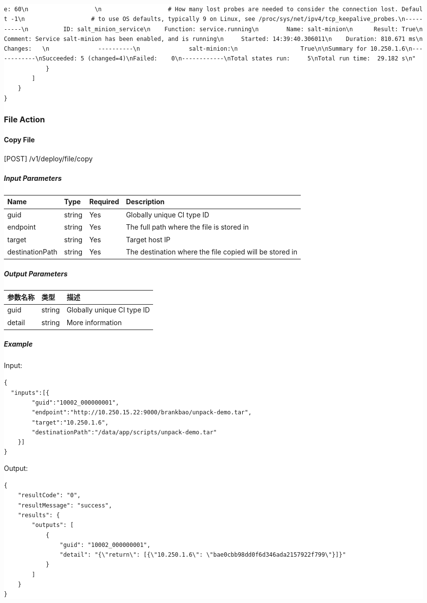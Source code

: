 ```
e: 60\n                   \n                   # How many lost probes are needed to consider the connection lost. Default -1\n                   # to use OS defaults, typically 9 on Linux, see /proc/sys/net/ipv4/tcp_keepalive_probes.\n----------\n          ID: salt_minion_service\n    Function: service.running\n        Name: salt-minion\n      Result: True\n     Comment: Service salt-minion has been enabled, and is running\n     Started: 14:39:40.306011\n    Duration: 810.671 ms\n     Changes:   \n              ----------\n              salt-minion:\n                  True\n\nSummary for 10.250.1.6\n------------\nSucceeded: 5 (changed=4)\nFailed:    0\n------------\nTotal states run:     5\nTotal run time:  29.182 s\n"
            }
        ]
    }
}
```

### File Action

#### <span id="file-copy">Copy File</span>
[POST] /v1/deploy/file/copy

##### Input Parameters
Name|Type|Required|Description
:--|:--|:--|:-- 
guid|string|Yes|Globally unique CI type ID
endpoint|string|Yes|The full path where the file is stored in
target|string|Yes|Target host IP
destinationPath|string|Yes|The destination where the file copied will be stored in

##### Output Parameters
参数名称|类型|描述
:--|:--|:--    
guid|string|Globally unique CI type ID
detail|string|More information

##### Example

Input:
```
{
  "inputs":[{
        "guid":"10002_000000001",
        "endpoint":"http://10.250.15.22:9000/brankbao/unpack-demo.tar",
        "target":"10.250.1.6",
        "destinationPath":"/data/app/scripts/unpack-demo.tar"
    }]
}
```

Output:
```
{
    "resultCode": "0",
    "resultMessage": "success",
    "results": {
        "outputs": [
            {
                "guid": "10002_000000001",
                "detail": "{\"return\": [{\"10.250.1.6\": \"bae0cbb98dd0f6d346ada2157922f799\"}]}"
            }
        ]
    }
}
```
